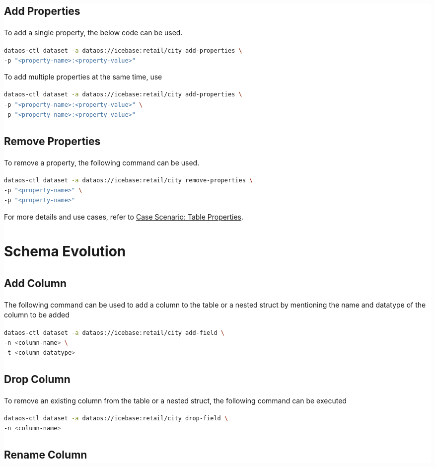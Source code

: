 ## Add Properties

To add a single property, the below code can be used. 

```bash
dataos-ctl dataset -a dataos://icebase:retail/city add-properties \
-p "<property-name>:<property-value>"
```

To add multiple properties at the same time, use

```bash
dataos-ctl dataset -a dataos://icebase:retail/city add-properties \
-p "<property-name>:<property-value>" \
-p "<property-name>:<property-value>"
```

## Remove Properties

To remove a property, the following command can be used.

```bash
dataos-ctl dataset -a dataos://icebase:retail/city remove-properties \
-p "<property-name>" \
-p "<property-name>"
```

For more details and use cases, refer to
[Case Scenario: Table Properties](Icebase/Case%20Scenario%20Table%20Properties.md).

# Schema Evolution

## Add Column

The following command can be used to add a column to the table or a nested struct by mentioning the name and datatype of the column to be added

```bash
dataos-ctl dataset -a dataos://icebase:retail/city add-field \
-n <column-name> \
-t <column-datatype>
```

## Drop Column

To remove an existing column from the table or a nested struct, the following command can be executed

```bash
dataos-ctl dataset -a dataos://icebase:retail/city drop-field \
-n <column-name>
```

## Rename Column
